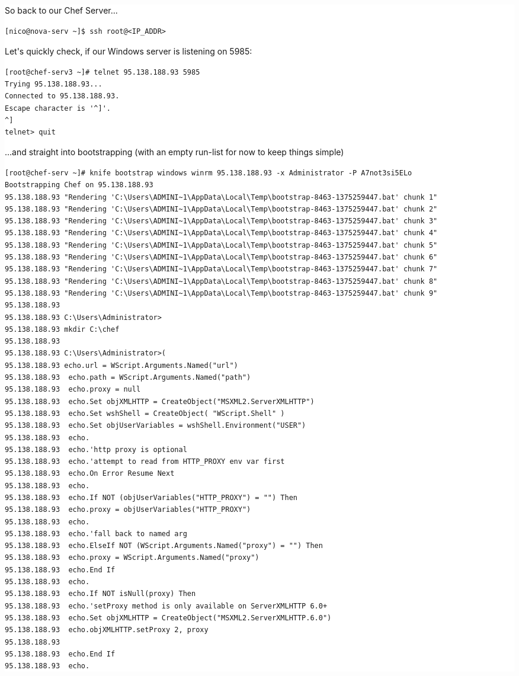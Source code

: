 So back to our Chef Server...

	[nico@nova-serv ~]$ ssh root@<IP_ADDR>

Let's quickly check, if our Windows server is listening on 5985:

	[root@chef-serv3 ~]# telnet 95.138.188.93 5985
	Trying 95.138.188.93...
	Connected to 95.138.188.93.
	Escape character is '^]'.
	^]
	telnet> quit

...and straight into bootstrapping (with an empty run-list for now to keep things simple)

	[root@chef-serv ~]# knife bootstrap windows winrm 95.138.188.93 -x Administrator -P A7not3si5ELo
	Bootstrapping Chef on 95.138.188.93
	95.138.188.93 "Rendering 'C:\Users\ADMINI~1\AppData\Local\Temp\bootstrap-8463-1375259447.bat' chunk 1"
	95.138.188.93 "Rendering 'C:\Users\ADMINI~1\AppData\Local\Temp\bootstrap-8463-1375259447.bat' chunk 2"
	95.138.188.93 "Rendering 'C:\Users\ADMINI~1\AppData\Local\Temp\bootstrap-8463-1375259447.bat' chunk 3"
	95.138.188.93 "Rendering 'C:\Users\ADMINI~1\AppData\Local\Temp\bootstrap-8463-1375259447.bat' chunk 4"
	95.138.188.93 "Rendering 'C:\Users\ADMINI~1\AppData\Local\Temp\bootstrap-8463-1375259447.bat' chunk 5"
	95.138.188.93 "Rendering 'C:\Users\ADMINI~1\AppData\Local\Temp\bootstrap-8463-1375259447.bat' chunk 6"
	95.138.188.93 "Rendering 'C:\Users\ADMINI~1\AppData\Local\Temp\bootstrap-8463-1375259447.bat' chunk 7"
	95.138.188.93 "Rendering 'C:\Users\ADMINI~1\AppData\Local\Temp\bootstrap-8463-1375259447.bat' chunk 8"
	95.138.188.93 "Rendering 'C:\Users\ADMINI~1\AppData\Local\Temp\bootstrap-8463-1375259447.bat' chunk 9"
	95.138.188.93
	95.138.188.93 C:\Users\Administrator>
	95.138.188.93 mkdir C:\chef
	95.138.188.93
	95.138.188.93 C:\Users\Administrator>(
	95.138.188.93 echo.url = WScript.Arguments.Named("url")
	95.138.188.93  echo.path = WScript.Arguments.Named("path")
	95.138.188.93  echo.proxy = null
	95.138.188.93  echo.Set objXMLHTTP = CreateObject("MSXML2.ServerXMLHTTP")
	95.138.188.93  echo.Set wshShell = CreateObject( "WScript.Shell" )
	95.138.188.93  echo.Set objUserVariables = wshShell.Environment("USER")
	95.138.188.93  echo.
	95.138.188.93  echo.'http proxy is optional
	95.138.188.93  echo.'attempt to read from HTTP_PROXY env var first
	95.138.188.93  echo.On Error Resume Next
	95.138.188.93  echo.
	95.138.188.93  echo.If NOT (objUserVariables("HTTP_PROXY") = "") Then
	95.138.188.93  echo.proxy = objUserVariables("HTTP_PROXY")
	95.138.188.93  echo.
	95.138.188.93  echo.'fall back to named arg
	95.138.188.93  echo.ElseIf NOT (WScript.Arguments.Named("proxy") = "") Then
	95.138.188.93  echo.proxy = WScript.Arguments.Named("proxy")
	95.138.188.93  echo.End If
	95.138.188.93  echo.
	95.138.188.93  echo.If NOT isNull(proxy) Then
	95.138.188.93  echo.'setProxy method is only available on ServerXMLHTTP 6.0+
	95.138.188.93  echo.Set objXMLHTTP = CreateObject("MSXML2.ServerXMLHTTP.6.0")
	95.138.188.93  echo.objXMLHTTP.setProxy 2, proxy
	95.138.188.93
	95.138.188.93  echo.End If
	95.138.188.93  echo.